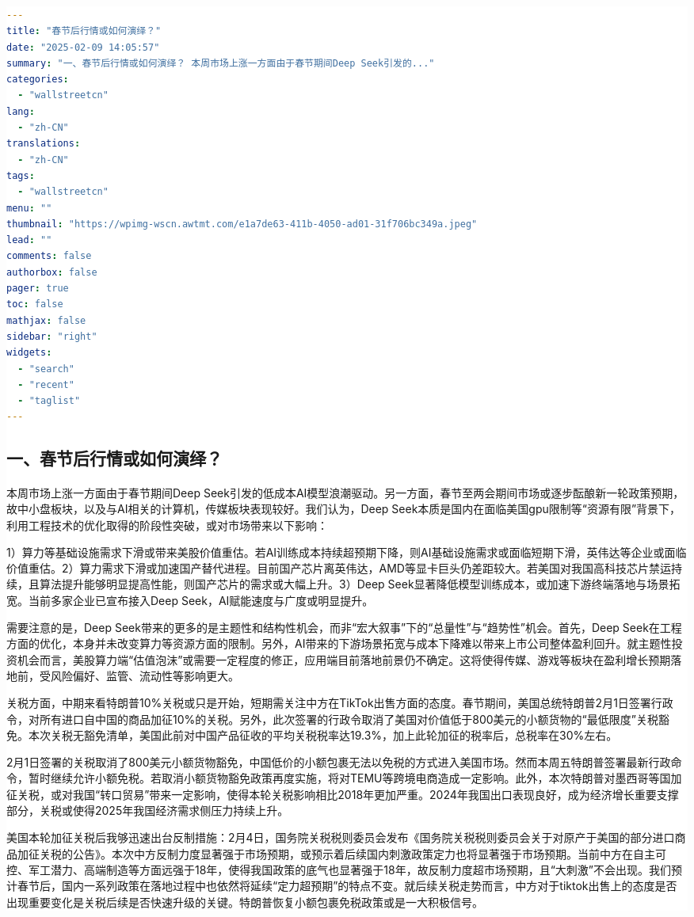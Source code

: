 ```yaml
---
title: "春节后行情或如何演绎？"
date: "2025-02-09 14:05:57"
summary: "一、春节后行情或如何演绎？ 本周市场上涨一方面由于春节期间Deep Seek引发的..."
categories:
  - "wallstreetcn"
lang:
  - "zh-CN"
translations:
  - "zh-CN"
tags:
  - "wallstreetcn"
menu: ""
thumbnail: "https://wpimg-wscn.awtmt.com/e1a7de63-411b-4050-ad01-31f706bc349a.jpeg"
lead: ""
comments: false
authorbox: false
pager: true
toc: false
mathjax: false
sidebar: "right"
widgets:
  - "search"
  - "recent"
  - "taglist"
---
```


一、春节后行情或如何演绎？
-------------

本周市场上涨一方面由于春节期间Deep Seek引发的低成本AI模型浪潮驱动。另一方面，春节至两会期间市场或逐步酝酿新一轮政策预期，故中小盘板块，以及与AI相关的计算机，传媒板块表现较好。我们认为，Deep Seek本质是国内在面临美国gpu限制等“资源有限”背景下，利用工程技术的优化取得的阶段性突破，或对市场带来以下影响：

1）算力等基础设施需求下滑或带来美股价值重估。若AI训练成本持续超预期下降，则AI基础设施需求或面临短期下滑，英伟达等企业或面临价值重估。2）算力需求下滑或加速国产替代进程。目前国产芯片离英伟达，AMD等显卡巨头仍差距较大。若美国对我国高科技芯片禁运持续，且算法提升能够明显提高性能，则国产芯片的需求或大幅上升。3）Deep Seek显著降低模型训练成本，或加速下游终端落地与场景拓宽。当前多家企业已宣布接入Deep Seek，AI赋能速度与广度或明显提升。

需要注意的是，Deep Seek带来的更多的是主题性和结构性机会，而非“宏大叙事”下的“总量性”与“趋势性”机会。首先，Deep Seek在工程方面的优化，本身并未改变算力等资源方面的限制。另外，AI带来的下游场景拓宽与成本下降难以带来上市公司整体盈利回升。就主题性投资机会而言，美股算力端“估值泡沫”或需要一定程度的修正，应用端目前落地前景仍不确定。这将使得传媒、游戏等板块在盈利增长预期落地前，受风险偏好、监管、流动性等影响更大。

关税方面，中期来看特朗普10%关税或只是开始，短期需关注中方在TikTok出售方面的态度。春节期间，美国总统特朗普2月1日签署行政令，对所有进口自中国的商品加征10%的关税。另外，此次签署的行政令取消了美国对价值低于800美元的小额货物的“最低限度”关税豁免。本次关税无豁免清单，美国此前对中国产品征收的平均关税税率达19.3%，加上此轮加征的税率后，总税率在30%左右。

2月1日签署的关税取消了800美元小额货物豁免，中国低价的小额包裹无法以免税的方式进入美国市场。然而本周五特朗普签署最新行政命令，暂时继续允许小额免税。若取消小额货物豁免政策再度实施，将对TEMU等跨境电商造成一定影响。此外，本次特朗普对墨西哥等国加征关税，或对我国“转口贸易”带来一定影响，使得本轮关税影响相比2018年更加严重。2024年我国出口表现良好，成为经济增长重要支撑部分，关税或使得2025年我国经济需求侧压力持续上升。

美国本轮加征关税后我够迅速出台反制措施：2月4日，国务院关税税则委员会发布《国务院关税税则委员会关于对原产于美国的部分进口商品加征关税的公告》。本次中方反制力度显著强于市场预期，或预示着后续国内刺激政策定力也将显著强于市场预期。当前中方在自主可控、军工潜力、高端制造等方面远强于18年，使得我国政策的底气也显著强于18年，故反制力度超市场预期，且“大刺激”不会出现。我们预计春节后，国内一系列政策在落地过程中也依然将延续“定力超预期”的特点不变。就后续关税走势而言，中方对于tiktok出售上的态度是否出现重要变化是关税后续是否快速升级的关键。特朗普恢复小额包裹免税政策或是一大积极信号。
